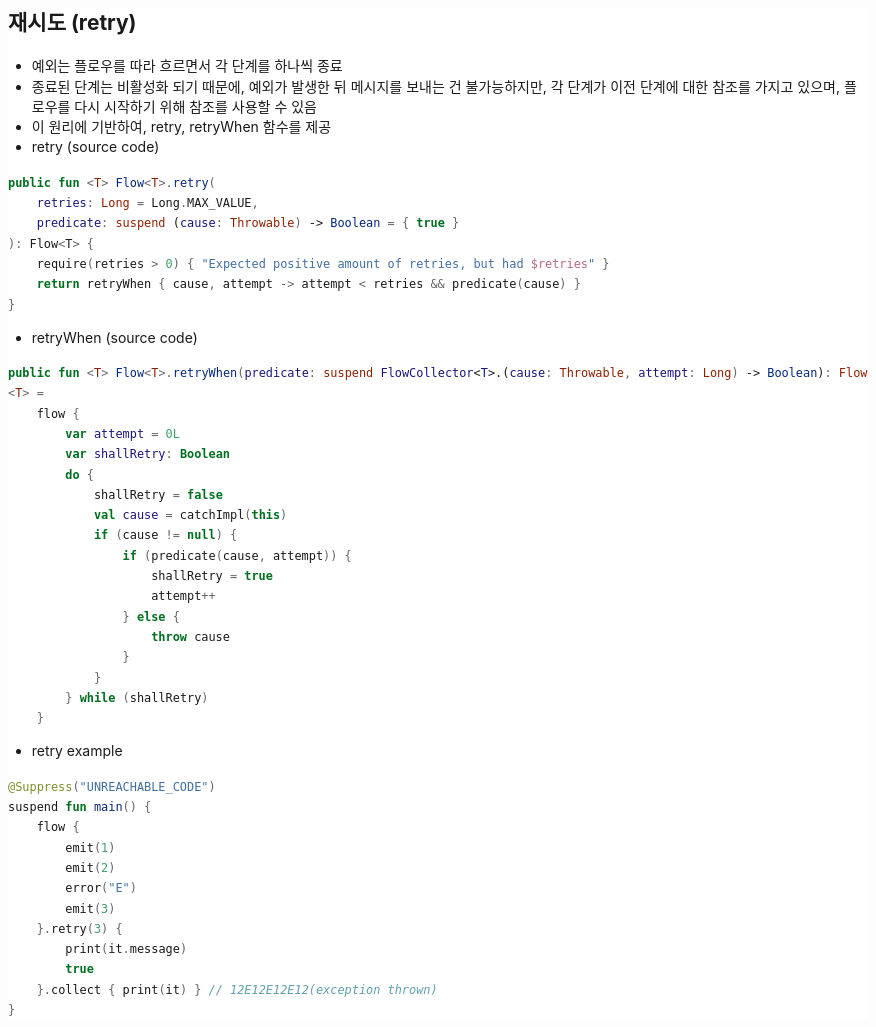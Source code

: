 ## 재시도 (retry)

- 예외는 플로우를 따라 흐르면서 각 단계를 하나씩 종료
- 종료된 단계는 비활성화 되기 때문에, 예외가 발생한 뒤 메시지를 보내는 건 불가능하지만, 각 단계가 이전 단계에 대한 참조를 가지고 있으며, 플로우를 다시 시작하기 위해 참조를 사용할 수 있음
- 이 원리에 기반하여, retry, retryWhen 함수를 제공
- retry (source code)

```kotlin
public fun <T> Flow<T>.retry(
    retries: Long = Long.MAX_VALUE,
    predicate: suspend (cause: Throwable) -> Boolean = { true }
): Flow<T> {
    require(retries > 0) { "Expected positive amount of retries, but had $retries" }
    return retryWhen { cause, attempt -> attempt < retries && predicate(cause) }
}
```

- retryWhen (source code)

```kotlin
public fun <T> Flow<T>.retryWhen(predicate: suspend FlowCollector<T>.(cause: Throwable, attempt: Long) -> Boolean): Flow<T> =
    flow {
        var attempt = 0L
        var shallRetry: Boolean
        do {
            shallRetry = false
            val cause = catchImpl(this)
            if (cause != null) {
                if (predicate(cause, attempt)) {
                    shallRetry = true
                    attempt++
                } else {
                    throw cause
                }
            }
        } while (shallRetry)
    }

```

- retry example

```kotlin
@Suppress("UNREACHABLE_CODE")
suspend fun main() {
    flow {
        emit(1)
        emit(2)
        error("E")
        emit(3)
    }.retry(3) {
        print(it.message)
        true
    }.collect { print(it) } // 12E12E12E12(exception thrown)
}

```
